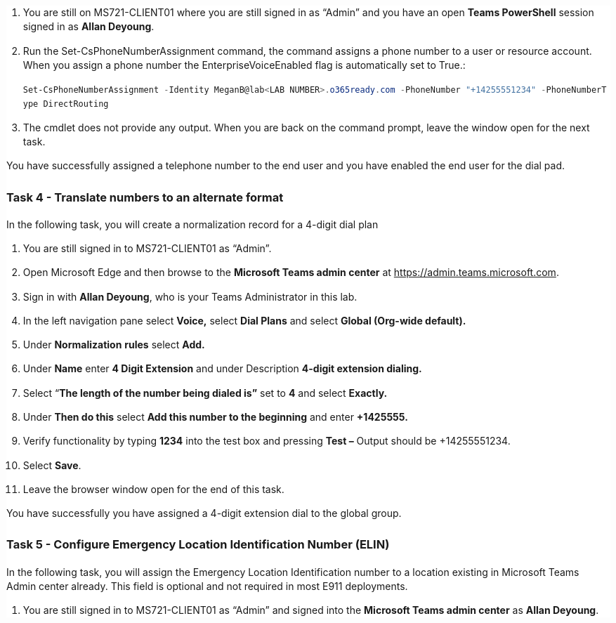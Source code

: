 1. You are still on MS721-CLIENT01 where you are still signed in as “Admin” and you have an open **Teams PowerShell** session signed in as **Allan Deyoung**.

1. Run the Set-CsPhoneNumberAssignment command, the command assigns a phone number to a user or resource account. When you assign a phone number the EnterpriseVoiceEnabled flag is automatically set to True.:

    ```powershell
    Set-CsPhoneNumberAssignment -Identity MeganB@lab<LAB NUMBER>.o365ready.com -PhoneNumber "+14255551234" -PhoneNumberType DirectRouting

    ```

1. The cmdlet does not provide any output. When you are back on the command prompt, leave the window open for the next task.

You have successfully assigned a telephone number to the end user and you have enabled the end user for the dial pad.

### Task 4 - Translate numbers to an alternate format

In the following task, you will create a normalization record for a 4-digit dial plan

1. You are still signed in to MS721-CLIENT01 as “Admin”.

1. Open Microsoft Edge and then browse to the **Microsoft Teams admin center** at https://admin.teams.microsoft.com.

1. Sign in with **Allan Deyoung**, who is your Teams Administrator in this lab.

1. In the left navigation pane select **Voice,** select **Dial Plans** and select **Global (Org-wide default).**

1. Under **Normalization** **rules** select **Add.**

1. Under **Name** enter **4 Digit Extension** and under Description **4-digit extension dialing.**

1. Select “**The length of the number being dialed is”** set to **4** and select **Exactly.**

1. Under **Then do this** select **Add this number to the beginning** and enter **+1425555.**

1. Verify functionality by typing **1234** into the test box and pressing **Test –** Output should be +14255551234.

1. Select **Save**.

1. Leave the browser window open for the end of this task.

You have successfully you have assigned a 4-digit extension dial to the global group.


### Task 5 - Configure Emergency Location Identification Number (ELIN)

In the following task, you will assign the Emergency Location Identification number to a location existing in Microsoft Teams Admin center already. This field is optional and not required in most E911 deployments.

1. You are still signed in to MS721-CLIENT01 as “Admin” and signed into the **Microsoft Teams admin center** as **Allan Deyoung**.
